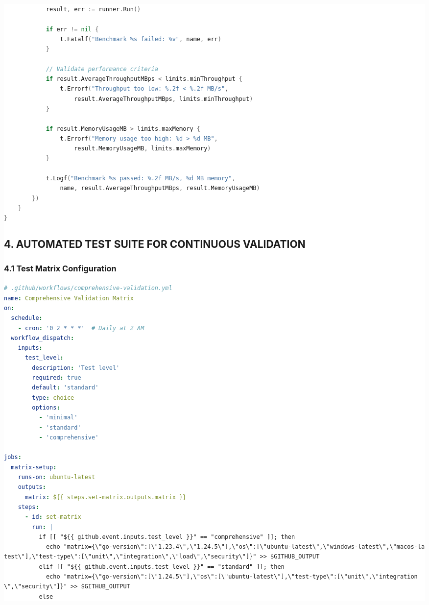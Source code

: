 ```go
            result, err := runner.Run()
            
            if err != nil {
                t.Fatalf("Benchmark %s failed: %v", name, err)
            }
            
            // Validate performance criteria
            if result.AverageThroughputMBps < limits.minThroughput {
                t.Errorf("Throughput too low: %.2f < %.2f MB/s", 
                    result.AverageThroughputMBps, limits.minThroughput)
            }
            
            if result.MemoryUsageMB > limits.maxMemory {
                t.Errorf("Memory usage too high: %d > %d MB", 
                    result.MemoryUsageMB, limits.maxMemory)
            }
            
            t.Logf("Benchmark %s passed: %.2f MB/s, %d MB memory", 
                name, result.AverageThroughputMBps, result.MemoryUsageMB)
        })
    }
}
```

## 4. AUTOMATED TEST SUITE FOR CONTINUOUS VALIDATION

### 4.1 Test Matrix Configuration
```yaml
# .github/workflows/comprehensive-validation.yml
name: Comprehensive Validation Matrix
on:
  schedule:
    - cron: '0 2 * * *'  # Daily at 2 AM
  workflow_dispatch:
    inputs:
      test_level:
        description: 'Test level'
        required: true
        default: 'standard'
        type: choice
        options:
          - 'minimal'
          - 'standard'
          - 'comprehensive'

jobs:
  matrix-setup:
    runs-on: ubuntu-latest
    outputs:
      matrix: ${{ steps.set-matrix.outputs.matrix }}
    steps:
      - id: set-matrix
        run: |
          if [[ "${{ github.event.inputs.test_level }}" == "comprehensive" ]]; then
            echo "matrix={\"go-version\":[\"1.23.4\",\"1.24.5\"],\"os\":[\"ubuntu-latest\",\"windows-latest\",\"macos-latest\"],\"test-type\":[\"unit\",\"integration\",\"load\",\"security\"]}" >> $GITHUB_OUTPUT
          elif [[ "${{ github.event.inputs.test_level }}" == "standard" ]]; then
            echo "matrix={\"go-version\":[\"1.24.5\"],\"os\":[\"ubuntu-latest\"],\"test-type\":[\"unit\",\"integration\",\"security\"]}" >> $GITHUB_OUTPUT
          else
```